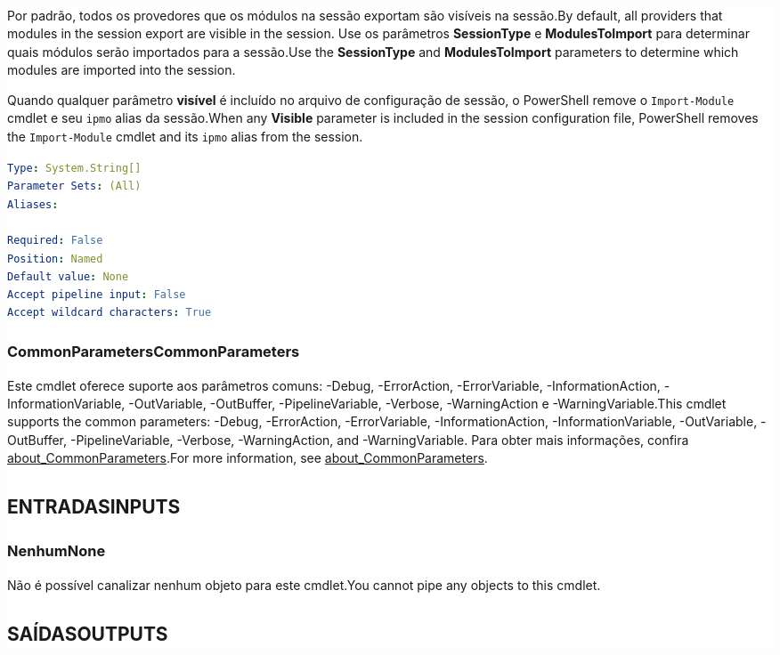 <span data-ttu-id="6b5ad-357">Por padrão, todos os provedores que os módulos na sessão exportam são visíveis na sessão.</span><span class="sxs-lookup"><span data-stu-id="6b5ad-357">By default, all providers that modules in the session export are visible in the session.</span></span> <span data-ttu-id="6b5ad-358">Use os parâmetros **SessionType** e **ModulesToImport** para determinar quais módulos serão importados para a sessão.</span><span class="sxs-lookup"><span data-stu-id="6b5ad-358">Use the **SessionType** and **ModulesToImport** parameters to determine which modules are imported into the session.</span></span>

<span data-ttu-id="6b5ad-359">Quando qualquer parâmetro **visível** é incluído no arquivo de configuração de sessão, o PowerShell remove o `Import-Module` cmdlet e seu `ipmo` alias da sessão.</span><span class="sxs-lookup"><span data-stu-id="6b5ad-359">When any **Visible** parameter is included in the session configuration file, PowerShell removes the `Import-Module` cmdlet and its `ipmo` alias from the session.</span></span>

```yaml
Type: System.String[]
Parameter Sets: (All)
Aliases:

Required: False
Position: Named
Default value: None
Accept pipeline input: False
Accept wildcard characters: True
```

### <span data-ttu-id="6b5ad-360">CommonParameters</span><span class="sxs-lookup"><span data-stu-id="6b5ad-360">CommonParameters</span></span>

<span data-ttu-id="6b5ad-361">Este cmdlet oferece suporte aos parâmetros comuns: -Debug, -ErrorAction, -ErrorVariable, -InformationAction, -InformationVariable, -OutVariable, -OutBuffer, -PipelineVariable, -Verbose, -WarningAction e -WarningVariable.</span><span class="sxs-lookup"><span data-stu-id="6b5ad-361">This cmdlet supports the common parameters: -Debug, -ErrorAction, -ErrorVariable, -InformationAction, -InformationVariable, -OutVariable, -OutBuffer, -PipelineVariable, -Verbose, -WarningAction, and -WarningVariable.</span></span> <span data-ttu-id="6b5ad-362">Para obter mais informações, confira [about_CommonParameters](https://go.microsoft.com/fwlink/?LinkID=113216).</span><span class="sxs-lookup"><span data-stu-id="6b5ad-362">For more information, see [about_CommonParameters](https://go.microsoft.com/fwlink/?LinkID=113216).</span></span>

## <span data-ttu-id="6b5ad-363">ENTRADAS</span><span class="sxs-lookup"><span data-stu-id="6b5ad-363">INPUTS</span></span>

### <span data-ttu-id="6b5ad-364">Nenhum</span><span class="sxs-lookup"><span data-stu-id="6b5ad-364">None</span></span>

<span data-ttu-id="6b5ad-365">Não é possível canalizar nenhum objeto para este cmdlet.</span><span class="sxs-lookup"><span data-stu-id="6b5ad-365">You cannot pipe any objects to this cmdlet.</span></span>

## <span data-ttu-id="6b5ad-366">SAÍDAS</span><span class="sxs-lookup"><span data-stu-id="6b5ad-366">OUTPUTS</span></span>
